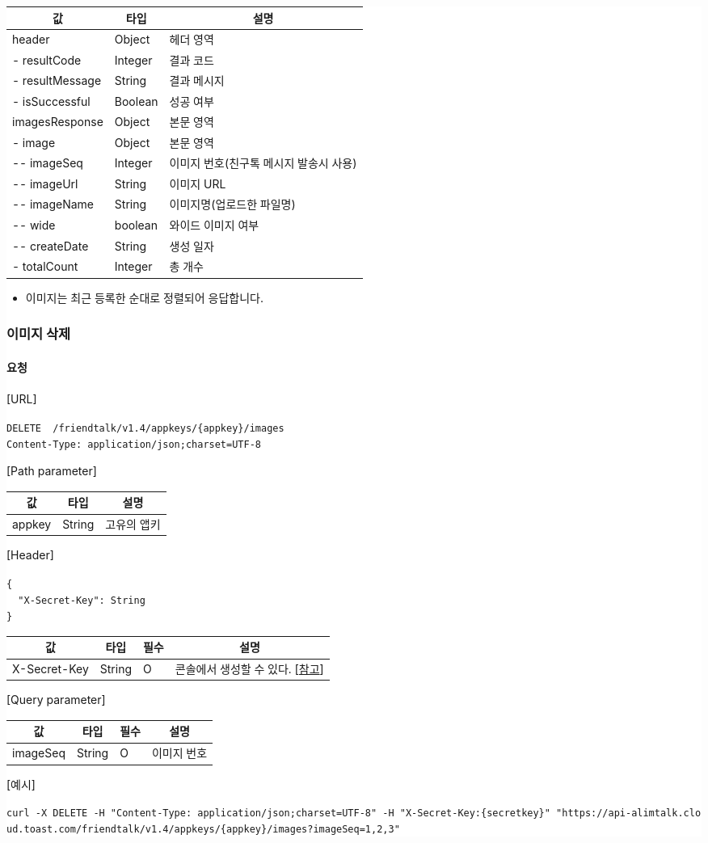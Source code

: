 |값|	타입|	설명|
|---|---|---|
|header|	Object|	헤더 영역|
|- resultCode|	Integer|	결과 코드|
|- resultMessage|	String| 결과 메시지|
|- isSuccessful|	Boolean| 성공 여부|
|imagesResponse| Object| 본문 영역|
|- image|	Object|	본문 영역|
|-- imageSeq | Integer |	이미지 번호(친구톡 메시지 발송시 사용)|
|-- imageUrl | String |	이미지 URL |
|-- imageName | String |	이미지명(업로드한 파일명) |
|-- wide | boolean |	와이드 이미지 여부 |
|-- createDate | String |	생성 일자 |
|- totalCount | Integer | 총 개수 |

* 이미지는 최근 등록한 순대로 정렬되어 응답합니다.

### 이미지 삭제
#### 요청

[URL]

```
DELETE  /friendtalk/v1.4/appkeys/{appkey}/images
Content-Type: application/json;charset=UTF-8
```

[Path parameter]

|값|	타입|	설명|
|---|---|---|
|appkey|	String|	고유의 앱키|

[Header]
```
{
  "X-Secret-Key": String
}
```
|값|	타입|	필수|	설명|
|---|---|---|---|
|X-Secret-Key|	String| O | 콘솔에서 생성할 수 있다. [[참고](./plus-friend-console-guide/#x-secret-key)] |

[Query parameter]

|값|	타입|	필수|	설명|
|---|---|---|---|
|imageSeq|	String|	O|	이미지 번호 |

[예시]
```
curl -X DELETE -H "Content-Type: application/json;charset=UTF-8" -H "X-Secret-Key:{secretkey}" "https://api-alimtalk.cloud.toast.com/friendtalk/v1.4/appkeys/{appkey}/images?imageSeq=1,2,3"
```

